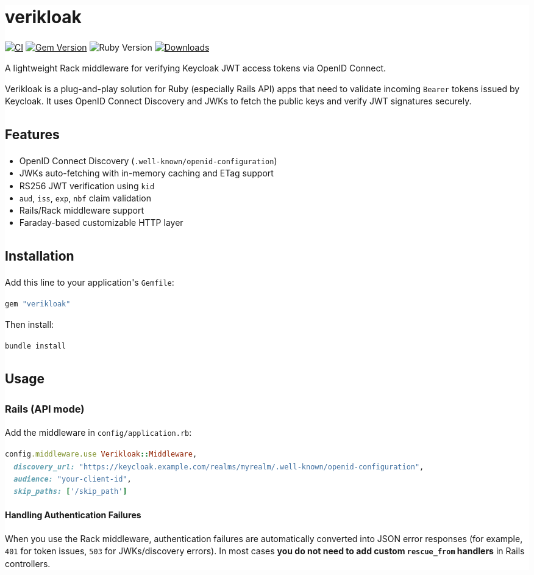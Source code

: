 # verikloak

[![CI](https://github.com/taiyaky/verikloak/actions/workflows/ci.yml/badge.svg?branch=main)](https://github.com/taiyaky/verikloak/actions/workflows/ci.yml)
[![Gem Version](https://img.shields.io/gem/v/verikloak)](https://rubygems.org/gems/verikloak)
![Ruby Version](https://img.shields.io/badge/ruby-%3E%3D%203.1-blue)
[![Downloads](https://img.shields.io/gem/dt/verikloak)](https://rubygems.org/gems/verikloak)

A lightweight Rack middleware for verifying Keycloak JWT access tokens via OpenID Connect.

Verikloak is a plug-and-play solution for Ruby (especially Rails API) apps that need to validate incoming `Bearer` tokens issued by Keycloak. It uses OpenID Connect Discovery and JWKs to fetch the public keys and verify JWT signatures securely.

## Features

- OpenID Connect Discovery (`.well-known/openid-configuration`)
- JWKs auto-fetching with in-memory caching and ETag support
- RS256 JWT verification using `kid`
- `aud`, `iss`, `exp`, `nbf` claim validation
- Rails/Rack middleware support
- Faraday-based customizable HTTP layer

## Installation

Add this line to your application's `Gemfile`:

```ruby
gem "verikloak"
```

Then install:

```bash
bundle install
```

## Usage

### Rails (API mode)

Add the middleware in `config/application.rb`:

```ruby
config.middleware.use Verikloak::Middleware,
  discovery_url: "https://keycloak.example.com/realms/myrealm/.well-known/openid-configuration",
  audience: "your-client-id",
  skip_paths: ['/skip_path']
```

#### Handling Authentication Failures

When you use the Rack middleware, authentication failures are automatically converted into JSON error responses (for example, `401` for token issues, `503` for JWKs/discovery errors). In most cases **you do not need to add custom `rescue_from` handlers** in Rails controllers.

